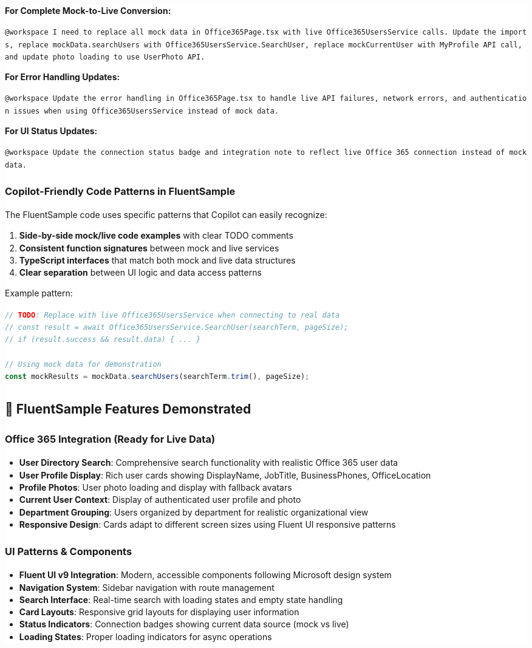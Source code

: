**For Complete Mock-to-Live Conversion:**
```
@workspace I need to replace all mock data in Office365Page.tsx with live Office365UsersService calls. Update the imports, replace mockData.searchUsers with Office365UsersService.SearchUser, replace mockCurrentUser with MyProfile API call, and update photo loading to use UserPhoto API.
```

**For Error Handling Updates:**
```
@workspace Update the error handling in Office365Page.tsx to handle live API failures, network errors, and authentication issues when using Office365UsersService instead of mock data.
```

**For UI Status Updates:**
```
@workspace Update the connection status badge and integration note to reflect live Office 365 connection instead of mock data.
```

### Copilot-Friendly Code Patterns in FluentSample

The FluentSample code uses specific patterns that Copilot can easily recognize:

1. **Side-by-side mock/live code examples** with clear TODO comments
2. **Consistent function signatures** between mock and live services
3. **TypeScript interfaces** that match both mock and live data structures
4. **Clear separation** between UI logic and data access patterns

Example pattern:
```typescript
// TODO: Replace with live Office365UsersService when connecting to real data
// const result = await Office365UsersService.SearchUser(searchTerm, pageSize);
// if (result.success && result.data) { ... }

// Using mock data for demonstration
const mockResults = mockData.searchUsers(searchTerm.trim(), pageSize);
```

## 🎨 FluentSample Features Demonstrated

### Office 365 Integration (Ready for Live Data)
- **User Directory Search**: Comprehensive search functionality with realistic Office 365 user data
- **User Profile Display**: Rich user cards showing DisplayName, JobTitle, BusinessPhones, OfficeLocation
- **Profile Photos**: User photo loading and display with fallback avatars
- **Current User Context**: Display of authenticated user profile and photo
- **Department Grouping**: Users organized by department for realistic organizational view
- **Responsive Design**: Cards adapt to different screen sizes using Fluent UI responsive patterns

### UI Patterns & Components
- **Fluent UI v9 Integration**: Modern, accessible components following Microsoft design system
- **Navigation System**: Sidebar navigation with route management
- **Search Interface**: Real-time search with loading states and empty state handling
- **Card Layouts**: Responsive grid layouts for displaying user information
- **Status Indicators**: Connection badges showing current data source (mock vs live)
- **Loading States**: Proper loading indicators for async operations

